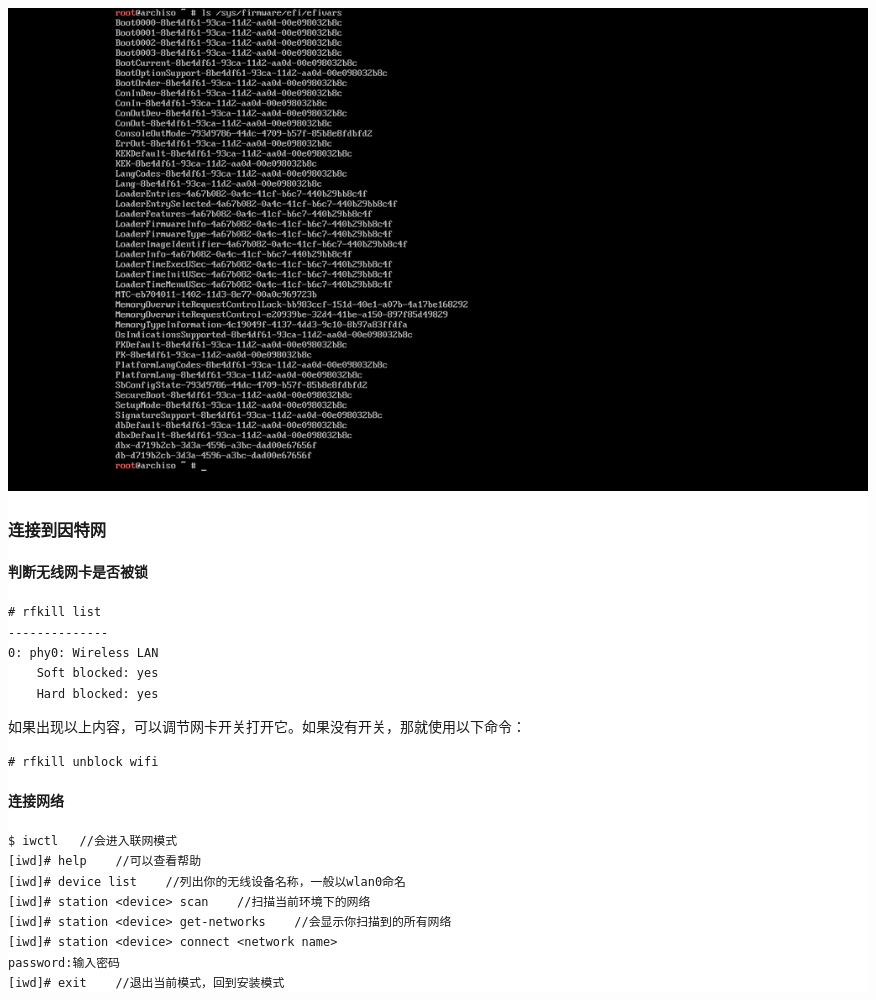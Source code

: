 ![](../img/archlinux_install_imgs/启动方式确认.png)

### 连接到因特网

#### 判断无线网卡是否被锁

```shell
# rfkill list  
--------------
0: phy0: Wireless LAN
	Soft blocked: yes
	Hard blocked: yes
```

如果出现以上内容，可以调节网卡开关打开它。如果没有开关，那就使用以下命令：

```shell
# rfkill unblock wifi
```

#### 连接网络

```shell
$ iwctl   //会进入联网模式
[iwd]# help    //可以查看帮助
[iwd]# device list    //列出你的无线设备名称，一般以wlan0命名
[iwd]# station <device> scan    //扫描当前环境下的网络
[iwd]# station <device> get-networks    //会显示你扫描到的所有网络
[iwd]# station <device> connect <network name>
password:输入密码
[iwd]# exit    //退出当前模式，回到安装模式
```
